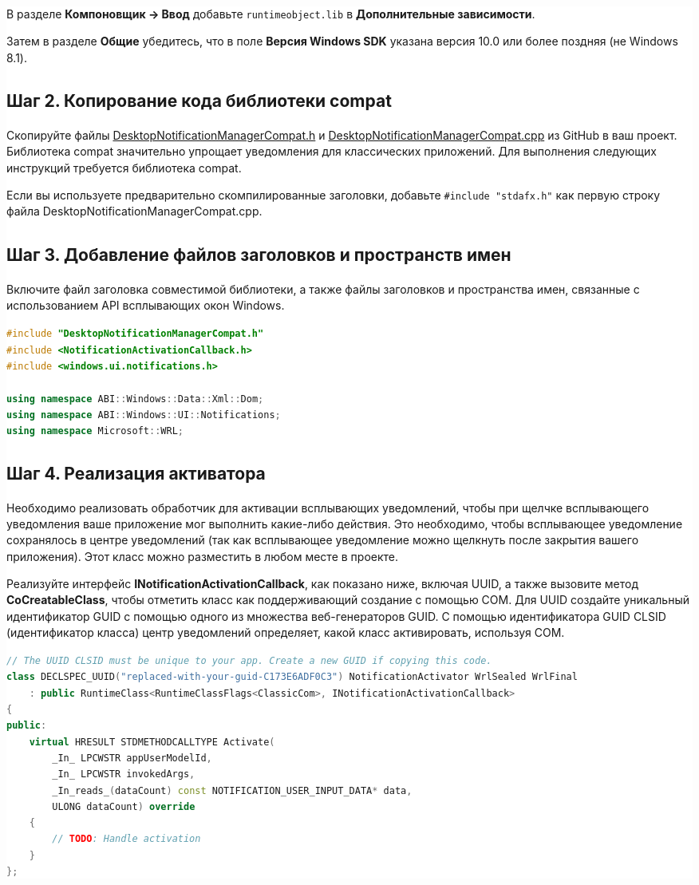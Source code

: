 В разделе **Компоновщик -> Ввод** добавьте `runtimeobject.lib` в **Дополнительные зависимости**.

Затем в разделе **Общие** убедитесь, что в поле **Версия Windows SDK** указана версия 10.0 или более поздняя (не Windows 8.1).


## <a name="step-2-copy-compat-library-code"></a>Шаг 2. Копирование кода библиотеки compat

Скопируйте файлы [DesktopNotificationManagerCompat.h](https://raw.githubusercontent.com/WindowsNotifications/desktop-toasts/master/CPP-WRL/DesktopToastsCppWrlApp/DesktopNotificationManagerCompat.h) и [DesktopNotificationManagerCompat.cpp](https://raw.githubusercontent.com/WindowsNotifications/desktop-toasts/master/CPP-WRL/DesktopToastsCppWrlApp/DesktopNotificationManagerCompat.cpp) из GitHub в ваш проект. Библиотека compat значительно упрощает уведомления для классических приложений. Для выполнения следующих инструкций требуется библиотека compat.

Если вы используете предварительно скомпилированные заголовки, добавьте `#include "stdafx.h"` как первую строку файла DesktopNotificationManagerCompat.cpp.


## <a name="step-3-include-the-header-files-and-namespaces"></a>Шаг 3. Добавление файлов заголовков и пространств имен

Включите файл заголовка совместимой библиотеки, а также файлы заголовков и пространства имен, связанные с использованием API всплывающих окон Windows.

```cpp
#include "DesktopNotificationManagerCompat.h"
#include <NotificationActivationCallback.h>
#include <windows.ui.notifications.h>

using namespace ABI::Windows::Data::Xml::Dom;
using namespace ABI::Windows::UI::Notifications;
using namespace Microsoft::WRL;
```


## <a name="step-4-implement-the-activator"></a>Шаг 4. Реализация активатора

Необходимо реализовать обработчик для активации всплывающих уведомлений, чтобы при щелчке всплывающего уведомления ваше приложение мог выполнить какие-либо действия. Это необходимо, чтобы всплывающее уведомление сохранялось в центре уведомлений (так как всплывающее уведомление можно щелкнуть после закрытия вашего приложения). Этот класс можно разместить в любом месте в проекте.

Реализуйте интерфейс **INotificationActivationCallback**, как показано ниже, включая UUID, а также вызовите метод **CoCreatableClass**, чтобы отметить класс как поддерживающий создание с помощью COM. Для UUID создайте уникальный идентификатор GUID с помощью одного из множества веб-генераторов GUID. С помощью идентификатора GUID CLSID (идентификатор класса) центр уведомлений определяет, какой класс активировать, используя COM.

```cpp
// The UUID CLSID must be unique to your app. Create a new GUID if copying this code.
class DECLSPEC_UUID("replaced-with-your-guid-C173E6ADF0C3") NotificationActivator WrlSealed WrlFinal
    : public RuntimeClass<RuntimeClassFlags<ClassicCom>, INotificationActivationCallback>
{
public:
    virtual HRESULT STDMETHODCALLTYPE Activate(
        _In_ LPCWSTR appUserModelId,
        _In_ LPCWSTR invokedArgs,
        _In_reads_(dataCount) const NOTIFICATION_USER_INPUT_DATA* data,
        ULONG dataCount) override
    {
        // TODO: Handle activation
    }
};
```